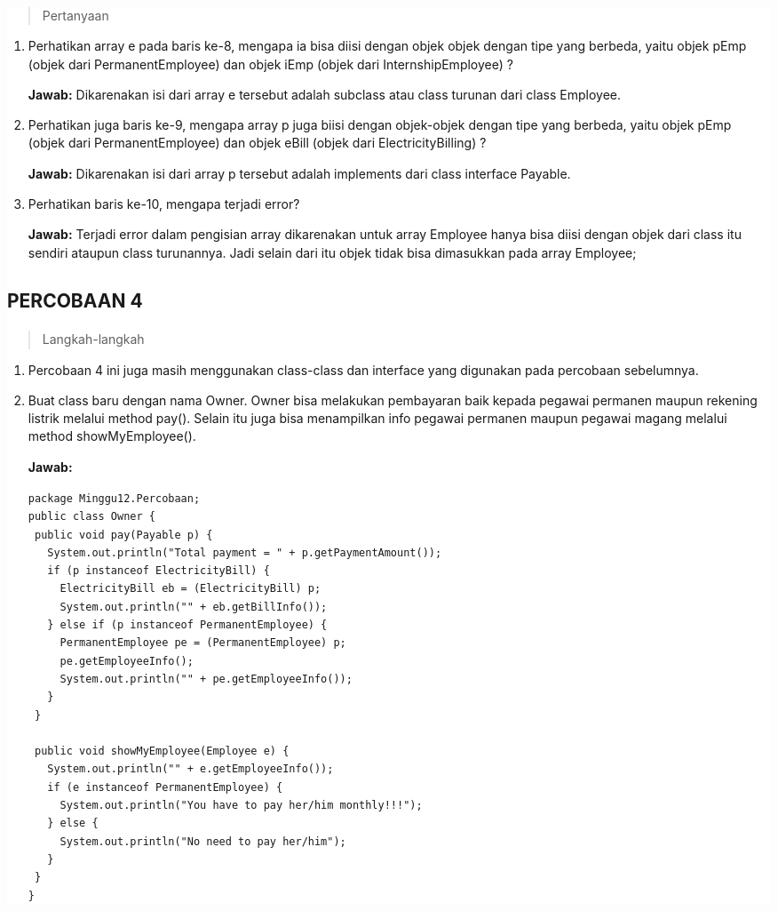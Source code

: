 > Pertanyaan

1. Perhatikan array e pada baris ke-8, mengapa ia bisa diisi dengan objek objek dengan tipe yang berbeda, yaitu objek pEmp (objek dari PermanentEmployee) dan objek iEmp (objek dari InternshipEmployee) ?

   **Jawab:** Dikarenakan isi dari array e tersebut adalah subclass atau class turunan dari class Employee.

2. Perhatikan juga baris ke-9, mengapa array p juga biisi dengan objek-objek dengan tipe yang berbeda, yaitu objek pEmp (objek dari PermanentEmployee) dan objek eBill (objek dari ElectricityBilling) ?

   **Jawab:** Dikarenakan isi dari array p tersebut adalah implements dari class interface Payable.

3. Perhatikan baris ke-10, mengapa terjadi error?

   **Jawab:** Terjadi error dalam pengisian array dikarenakan untuk array Employee hanya bisa diisi dengan objek dari class itu sendiri ataupun class turunannya. Jadi selain dari itu objek tidak bisa dimasukkan pada array Employee;

## PERCOBAAN 4

> Langkah-langkah

1. Percobaan 4 ini juga masih menggunakan class-class dan interface yang digunakan pada percobaan sebelumnya.

2. Buat class baru dengan nama Owner. Owner bisa melakukan pembayaran baik kepada pegawai permanen maupun rekening listrik melalui method pay(). Selain itu juga bisa menampilkan info pegawai permanen maupun pegawai magang melalui method showMyEmployee().

   **Jawab:**

   ```
   package Minggu12.Percobaan;
   public class Owner {
    public void pay(Payable p) {
      System.out.println("Total payment = " + p.getPaymentAmount());
      if (p instanceof ElectricityBill) {
        ElectricityBill eb = (ElectricityBill) p;
        System.out.println("" + eb.getBillInfo());
      } else if (p instanceof PermanentEmployee) {
        PermanentEmployee pe = (PermanentEmployee) p;
        pe.getEmployeeInfo();
        System.out.println("" + pe.getEmployeeInfo());
      }
    }

    public void showMyEmployee(Employee e) {
      System.out.println("" + e.getEmployeeInfo());
      if (e instanceof PermanentEmployee) {
        System.out.println("You have to pay her/him monthly!!!");
      } else {
        System.out.println("No need to pay her/him");
      }
    }
   }
   ```
